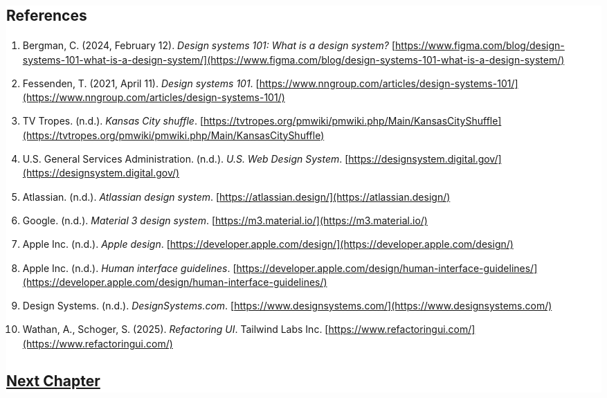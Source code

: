 ## References

1. Bergman, C. (2024, February 12). *Design systems 101: What is a design system?* [https://www.figma.com/blog/design-systems-101-what-is-a-design-system/](https://www.figma.com/blog/design-systems-101-what-is-a-design-system/)

2. Fessenden, T. (2021, April 11). *Design systems 101*. [https://www.nngroup.com/articles/design-systems-101/](https://www.nngroup.com/articles/design-systems-101/)

3. TV Tropes. (n.d.). *Kansas City shuffle*. [https://tvtropes.org/pmwiki/pmwiki.php/Main/KansasCityShuffle](https://tvtropes.org/pmwiki/pmwiki.php/Main/KansasCityShuffle)

4. U.S. General Services Administration. (n.d.). *U.S. Web Design System*. [https://designsystem.digital.gov/](https://designsystem.digital.gov/)

5. Atlassian. (n.d.). *Atlassian design system*. [https://atlassian.design/](https://atlassian.design/)

6. Google. (n.d.). *Material 3 design system*. [https://m3.material.io/](https://m3.material.io/)

7. Apple Inc. (n.d.). *Apple design*. [https://developer.apple.com/design/](https://developer.apple.com/design/)

8. Apple Inc. (n.d.). *Human interface guidelines*. [https://developer.apple.com/design/human-interface-guidelines/](https://developer.apple.com/design/human-interface-guidelines/)

9. Design Systems. (n.d.). *DesignSystems.com*. [https://www.designsystems.com/](https://www.designsystems.com/)

10. Wathan, A., Schoger, S. (2025). *Refactoring UI*. Tailwind Labs Inc. [https://www.refactoringui.com/](https://www.refactoringui.com/)

## [Next Chapter](Z022_Action_Plan_Day_1.html)
